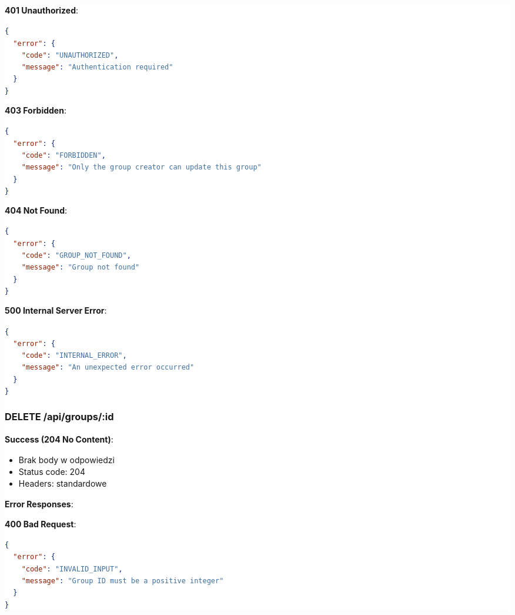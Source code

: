 **401 Unauthorized**:
```json
{
  "error": {
    "code": "UNAUTHORIZED",
    "message": "Authentication required"
  }
}
```

**403 Forbidden**:
```json
{
  "error": {
    "code": "FORBIDDEN",
    "message": "Only the group creator can update this group"
  }
}
```

**404 Not Found**:
```json
{
  "error": {
    "code": "GROUP_NOT_FOUND",
    "message": "Group not found"
  }
}
```

**500 Internal Server Error**:
```json
{
  "error": {
    "code": "INTERNAL_ERROR",
    "message": "An unexpected error occurred"
  }
}
```

### DELETE /api/groups/:id

**Success (204 No Content)**:
- Brak body w odpowiedzi
- Status code: 204
- Headers: standardowe

**Error Responses**:

**400 Bad Request**:
```json
{
  "error": {
    "code": "INVALID_INPUT",
    "message": "Group ID must be a positive integer"
  }
}
```
